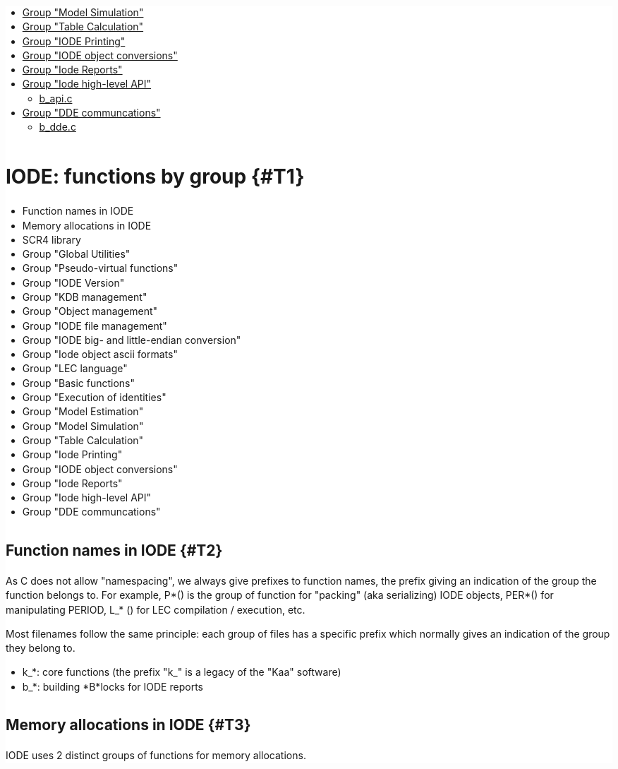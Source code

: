  - [Group "Model Simulation"](#T59)
  - [Group "Table Calculation"](#T60)
  - [Group "IODE Printing"](#T61)
  - [Group "IODE object conversions"](#T62)
  - [Group "Iode Reports"](#T63)
  - [Group "Iode high\-level API"](#T64)
    - [b\_api.c](#T65)
  - [Group "DDE communcations"](#T66)
    - [b\_dde.c](#T67)

# IODE: functions by group {#T1}

- Function names in IODE
- Memory allocations in IODE
- SCR4 library
- Group "Global Utilities" 
- Group "Pseudo\-virtual functions" 
- Group "IODE Version" 
- Group "KDB management" 
- Group "Object management" 
- Group "IODE file management" 
- Group "IODE big\- and little\-endian conversion"
- Group "Iode object ascii formats" 
- Group "LEC language" 
- Group "Basic functions" 
- Group "Execution of identities" 
- Group "Model Estimation" 
- Group "Model Simulation" 
- Group "Table Calculation" 
- Group "Iode Printing" 
- Group "IODE object conversions" 
- Group "Iode Reports" 
- Group "Iode high\-level API" 
- Group "DDE communcations" 

## Function names in IODE {#T2}

As C does not allow "namespacing", we always give prefixes to function names, the prefix giving an indication of the group the function belongs to. For example, P\*() is the group of function for "packing" (aka serializing) IODE objects, PER\*() for manipulating PERIOD, L\_\* () for LEC compilation / execution, etc.

Most filenames follow the same principle: each group of files has a specific prefix which normally gives an indication of the group they belong to.

- k\_\*: core functions (the prefix "k\_" is a legacy of the "Kaa" software)
- b\_\*: building \*B\*locks for IODE reports

## Memory allocations in IODE {#T3}

IODE uses 2 distinct groups of functions for memory allocations.
